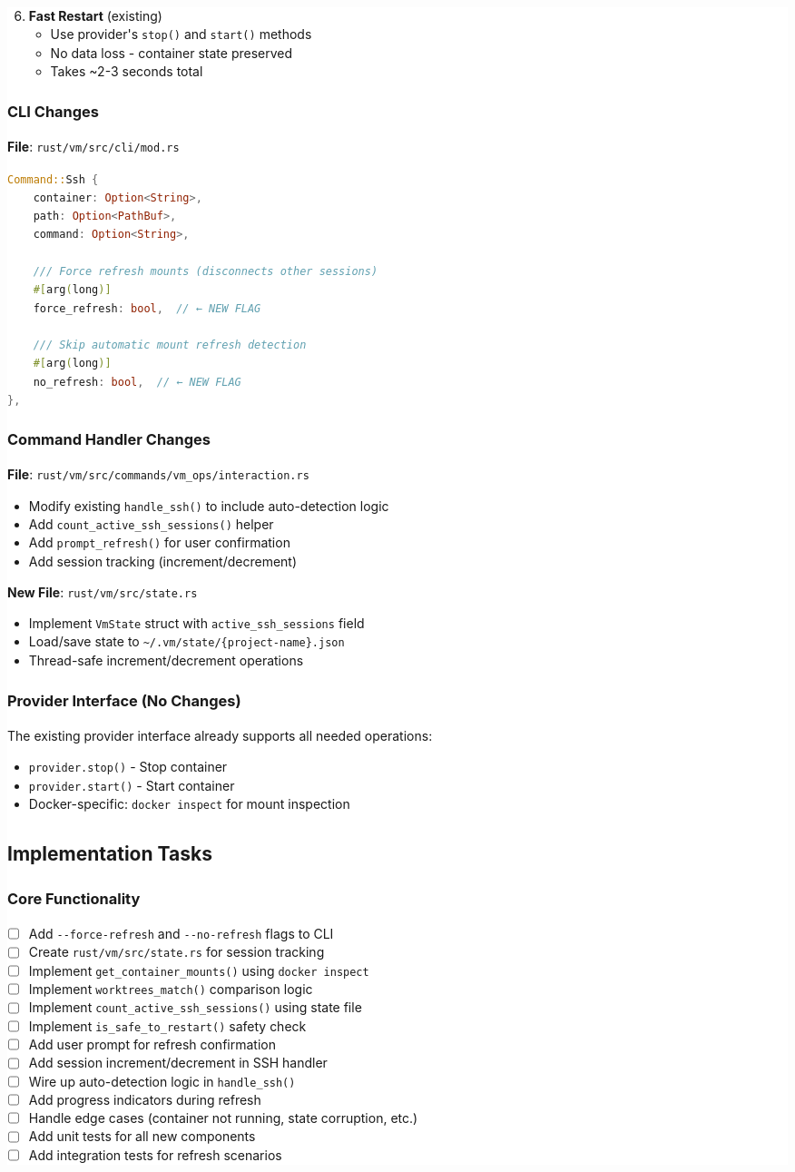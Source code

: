 6. **Fast Restart** (existing)
   - Use provider's `stop()` and `start()` methods
   - No data loss - container state preserved
   - Takes ~2-3 seconds total

### CLI Changes

**File**: `rust/vm/src/cli/mod.rs`

```rust
Command::Ssh {
    container: Option<String>,
    path: Option<PathBuf>,
    command: Option<String>,

    /// Force refresh mounts (disconnects other sessions)
    #[arg(long)]
    force_refresh: bool,  // ← NEW FLAG

    /// Skip automatic mount refresh detection
    #[arg(long)]
    no_refresh: bool,  // ← NEW FLAG
},
```

### Command Handler Changes

**File**: `rust/vm/src/commands/vm_ops/interaction.rs`

- Modify existing `handle_ssh()` to include auto-detection logic
- Add `count_active_ssh_sessions()` helper
- Add `prompt_refresh()` for user confirmation
- Add session tracking (increment/decrement)

**New File**: `rust/vm/src/state.rs`

- Implement `VmState` struct with `active_ssh_sessions` field
- Load/save state to `~/.vm/state/{project-name}.json`
- Thread-safe increment/decrement operations

### Provider Interface (No Changes)

The existing provider interface already supports all needed operations:
- `provider.stop()` - Stop container
- `provider.start()` - Start container
- Docker-specific: `docker inspect` for mount inspection

## Implementation Tasks

### Core Functionality
- [ ] Add `--force-refresh` and `--no-refresh` flags to CLI
- [ ] Create `rust/vm/src/state.rs` for session tracking
- [ ] Implement `get_container_mounts()` using `docker inspect`
- [ ] Implement `worktrees_match()` comparison logic
- [ ] Implement `count_active_ssh_sessions()` using state file
- [ ] Implement `is_safe_to_restart()` safety check
- [ ] Add user prompt for refresh confirmation
- [ ] Add session increment/decrement in SSH handler
- [ ] Wire up auto-detection logic in `handle_ssh()`
- [ ] Add progress indicators during refresh
- [ ] Handle edge cases (container not running, state corruption, etc.)
- [ ] Add unit tests for all new components
- [ ] Add integration tests for refresh scenarios
